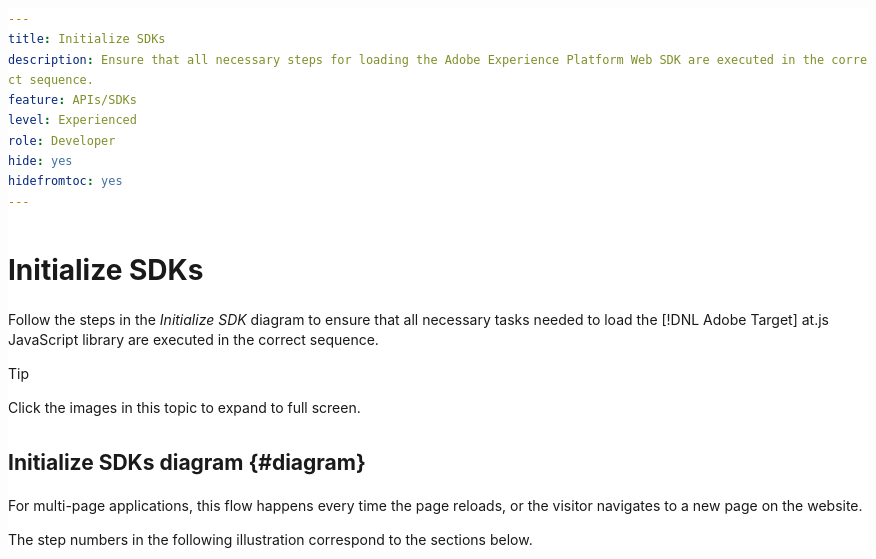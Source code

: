```yaml
---
title: Initialize SDKs
description: Ensure that all necessary steps for loading the Adobe Experience Platform Web SDK are executed in the correct sequence.
feature: APIs/SDKs
level: Experienced
role: Developer
hide: yes
hidefromtoc: yes
---
```

# Initialize SDKs

Follow the steps in the *Initialize SDK* diagram to ensure that all necessary tasks needed to load the [!DNL Adobe Target] at.js JavaScript library are executed in the correct sequence. 

>[!TIP]
>
>Click the images in this topic to expand to full screen.

## Initialize SDKs diagram {#diagram}

For multi-page applications, this flow happens every time the page reloads, or the visitor navigates to a new page on the website.

The step numbers in the following illustration correspond to the sections below. 

